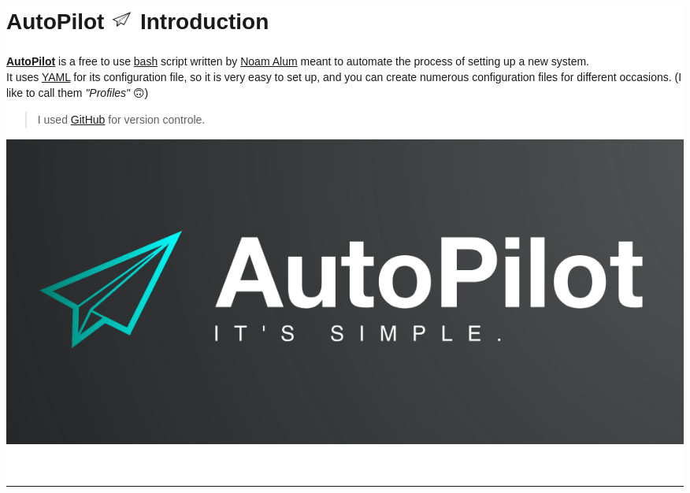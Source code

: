 # AutoPilot <img src="/images/AutoPilot-Icons/AutoPilot-icon-black.png" alt="AutoPilot icon" width="30" height="auto">  Introduction

**[AutoPilot](https://github.com/Noam-Alum/AutoPilot)** is a free to use [bash](https://en.wikipedia.org/wiki/Bash_(Unix_shell)) script written by [Noam Alum](https://www.linkedin.com/in/noam-alum/) meant to automate the process of setting up a new system.<br>
It uses [YAML](https://en.wikipedia.org/wiki/YAML) for its configuration file, so it is very easy to set up, and you can create numerous configuration files for different occasions. (I like to call them *"Profiles"* 🙃)

> I used [GitHub](https://github.com/) for version controle.

![AutoPilotBanner](/images/AutoPilot-Logo.png)

<br><hr>

<style>
body {
    font-family: Arial, sans-serif;
    margin: 0;
    padding: 0;
    overflow-x: hidden;
}
